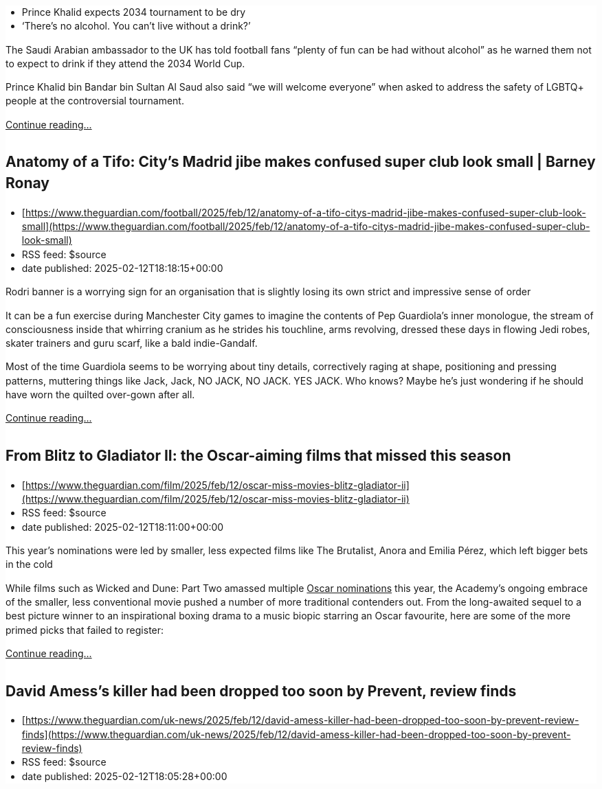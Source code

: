 <ul><li>Prince Khalid expects 2034 tournament to be dry</li><li>‘There’s no alcohol. You can’t live without a drink?’</li></ul><p>The Saudi Arabian ambassador to the UK has told football fans “plenty of fun can be had without alcohol” as he warned them not to expect to drink if they attend the 2034 World Cup.</p><p>Prince Khalid bin Bandar bin Sultan Al Saud also said “we will welcome everyone” when asked to address the safety of LGBTQ+ people at the controversial tournament.</p> <a href="https://www.theguardian.com/football/2025/feb/12/saudi-ambassador-tells-world-cup-fans-you-can-have-fun-without-alcohol">Continue reading...</a>

## Anatomy of a Tifo: City’s Madrid jibe makes confused super club look small | Barney Ronay
 - [https://www.theguardian.com/football/2025/feb/12/anatomy-of-a-tifo-citys-madrid-jibe-makes-confused-super-club-look-small](https://www.theguardian.com/football/2025/feb/12/anatomy-of-a-tifo-citys-madrid-jibe-makes-confused-super-club-look-small)
 - RSS feed: $source
 - date published: 2025-02-12T18:18:15+00:00

<p>Rodri banner is a worrying sign for an organisation that is slightly losing its own strict and impressive sense of order</p><p>It can be a fun exercise during Manchester City games to imagine the contents of Pep&nbsp;Guardiola’s inner monologue, the stream of consciousness inside that whirring cranium as he strides his touchline, arms revolving, dressed these days in flowing Jedi robes, skater trainers and guru scarf, like a&nbsp;bald indie-Gandalf.</p><p>Most of the time Guardiola seems to be worrying about tiny details, correctively raging at shape, positioning and pressing patterns, muttering things like Jack, Jack, NO JACK, NO JACK. YES JACK. Who knows? Maybe he’s just wondering if he should have worn the quilted over-gown after all.</p> <a href="https://www.theguardian.com/football/2025/feb/12/anatomy-of-a-tifo-citys-madrid-jibe-makes-confused-super-club-look-small">Continue reading...</a>

## From Blitz to Gladiator II: the Oscar-aiming films that missed this season
 - [https://www.theguardian.com/film/2025/feb/12/oscar-miss-movies-blitz-gladiator-ii](https://www.theguardian.com/film/2025/feb/12/oscar-miss-movies-blitz-gladiator-ii)
 - RSS feed: $source
 - date published: 2025-02-12T18:11:00+00:00

<p>This year’s nominations were led by smaller, less expected films like The Brutalist, Anora and Emilia Pérez, which left bigger bets in the cold</p><p>While films such as Wicked and Dune: Part Two amassed multiple <a href="https://www.theguardian.com/film/2025/jan/23/oscars-nominations-2025-emilia-perez-breaks-record-with-13-as-the-brutalist-and-wicked-both-trail-with-10">Oscar nominations</a> this year, the Academy’s ongoing embrace of the smaller, less conventional movie pushed a number of more traditional contenders out. From the long-awaited sequel to a best picture winner to an inspirational boxing drama to a music biopic starring an Oscar favourite, here are some of the more primed picks that failed to register:</p> <a href="https://www.theguardian.com/film/2025/feb/12/oscar-miss-movies-blitz-gladiator-ii">Continue reading...</a>

## David Amess’s killer had been dropped too soon by Prevent, review finds
 - [https://www.theguardian.com/uk-news/2025/feb/12/david-amess-killer-had-been-dropped-too-soon-by-prevent-review-finds](https://www.theguardian.com/uk-news/2025/feb/12/david-amess-killer-had-been-dropped-too-soon-by-prevent-review-finds)
 - RSS feed: $source
 - date published: 2025-02-12T18:05:28+00:00
